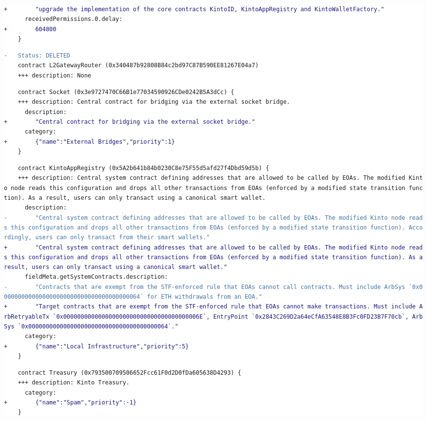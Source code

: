 ```diff
+        "upgrade the implementation of the core contracts KintoID, KintoAppRegistry and KintoWalletFactory."
      receivedPermissions.0.delay:
+        604800
    }
```

```diff
-   Status: DELETED
    contract L2GatewayRouter (0x340487b92808B84c2bd97C87B590EE81267E04a7)
    +++ description: None
```

```diff
    contract Socket (0x3e9727470C66B1e77034590926CDe0242B5A3dCc) {
    +++ description: Central contract for bridging via the external socket bridge.
      description:
+        "Central contract for bridging via the external socket bridge."
      category:
+        {"name":"External Bridges","priority":1}
    }
```

```diff
    contract KintoAppRegistry (0x5A2b641b84b0230C8e75F55d5afd27f4Dbd59d5b) {
    +++ description: Central system contract defining addresses that are allowed to be called by EOAs. The modified Kinto node reads this configuration and drops all other transactions from EOAs (enforced by a modified state transition function). As a result, users can only transact using a canonical smart wallet.
      description:
-        "Central system contract defining addresses that are allowed to be called by EOAs. The modified Kinto node reads this configuration and drops all other transactions from EOAs (enforced by a modified state transition function). Accordingly, users can only transact from their smart wallets."
+        "Central system contract defining addresses that are allowed to be called by EOAs. The modified Kinto node reads this configuration and drops all other transactions from EOAs (enforced by a modified state transition function). As a result, users can only transact using a canonical smart wallet."
      fieldMeta.getSystemContracts.description:
-        "Contracts that are exempt from the STF-enforced rule that EOAs cannot call contracts. Must include ArbSys `0x0000000000000000000000000000000000000064` for ETH withdrawals from an EOA."
+        "Target contracts that are exempt from the STF-enforced rule that EOAs cannot make transactions. Must include ArbRetryableTx `0x000000000000000000000000000000000000006E`, EntryPoint `0x2843C269D2a64eCfA63548E8B3Fc0FD23B7F70cb`, ArbSys `0x0000000000000000000000000000000000000064`."
      category:
+        {"name":"Local Infrastructure","priority":5}
    }
```

```diff
    contract Treasury (0x793500709506652Fcc61F0d2D0fDa605638D4293) {
    +++ description: Kinto Treasury.
      category:
+        {"name":"Spam","priority":-1}
    }
```
